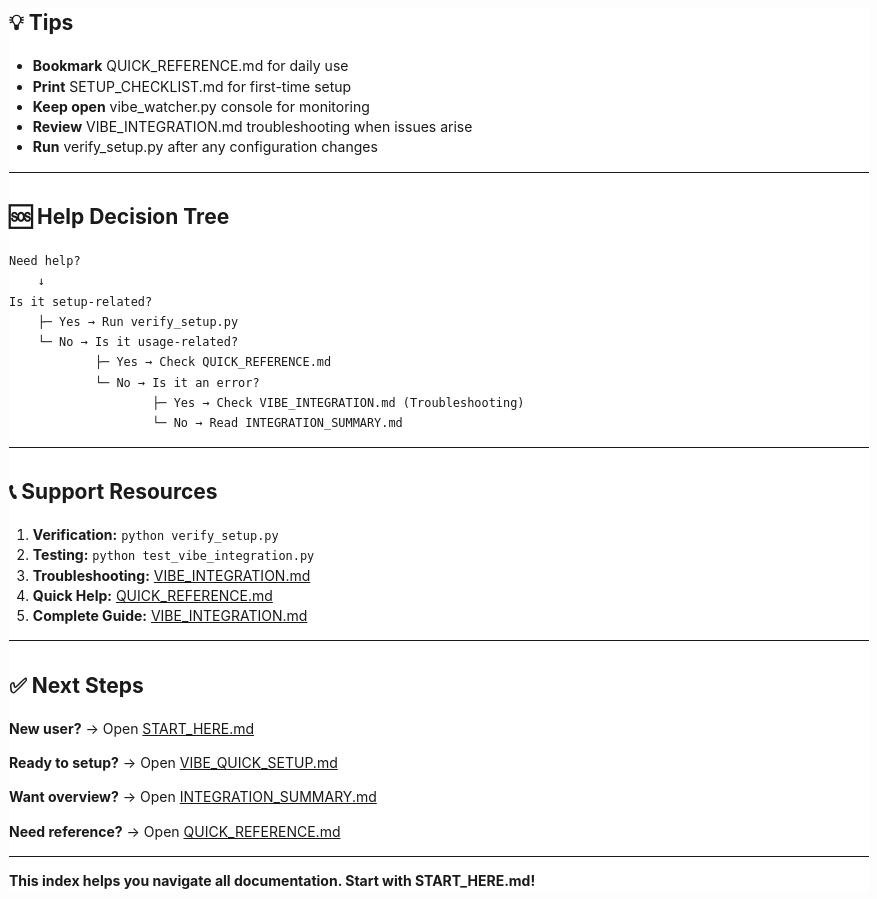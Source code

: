 
## 💡 Tips

- **Bookmark** QUICK_REFERENCE.md for daily use
- **Print** SETUP_CHECKLIST.md for first-time setup
- **Keep open** vibe_watcher.py console for monitoring
- **Review** VIBE_INTEGRATION.md troubleshooting when issues arise
- **Run** verify_setup.py after any configuration changes

---

## 🆘 Help Decision Tree

```
Need help?
    ↓
Is it setup-related?
    ├─ Yes → Run verify_setup.py
    └─ No → Is it usage-related?
            ├─ Yes → Check QUICK_REFERENCE.md
            └─ No → Is it an error?
                    ├─ Yes → Check VIBE_INTEGRATION.md (Troubleshooting)
                    └─ No → Read INTEGRATION_SUMMARY.md
```

---

## 📞 Support Resources

1. **Verification:** `python verify_setup.py`
2. **Testing:** `python test_vibe_integration.py`
3. **Troubleshooting:** [VIBE_INTEGRATION.md](VIBE_INTEGRATION.md)
4. **Quick Help:** [QUICK_REFERENCE.md](QUICK_REFERENCE.md)
5. **Complete Guide:** [VIBE_INTEGRATION.md](VIBE_INTEGRATION.md)

---

## ✅ Next Steps

**New user?** → Open [START_HERE.md](START_HERE.md)

**Ready to setup?** → Open [VIBE_QUICK_SETUP.md](VIBE_QUICK_SETUP.md)

**Want overview?** → Open [INTEGRATION_SUMMARY.md](INTEGRATION_SUMMARY.md)

**Need reference?** → Open [QUICK_REFERENCE.md](QUICK_REFERENCE.md)

---

**This index helps you navigate all documentation. Start with START_HERE.md!**

